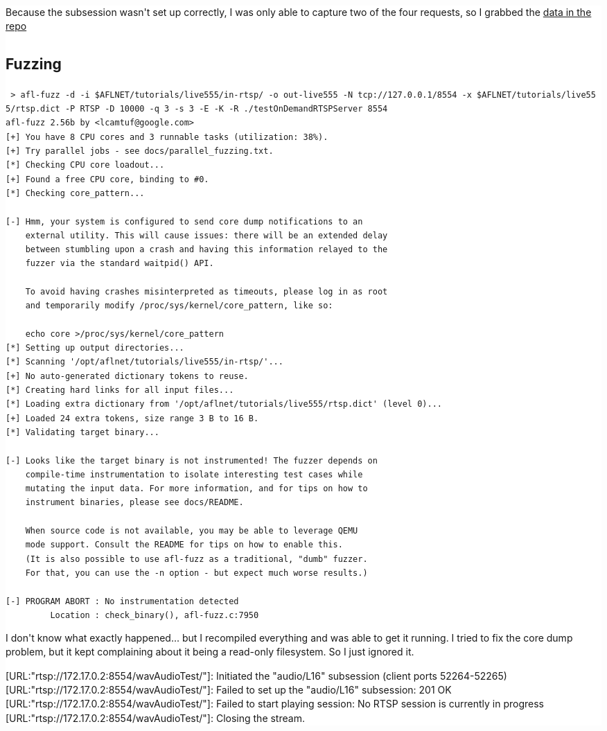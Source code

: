Because the subsession wasn't set up correctly, I was only able to capture two of the four requests, so I 
grabbed the [data in the repo](https://raw.githubusercontent.com/aflnet/aflnet/master/tutorials/live555/in-rtsp/rtsp_requests_wav.raw)

## Fuzzing

```
 > afl-fuzz -d -i $AFLNET/tutorials/live555/in-rtsp/ -o out-live555 -N tcp://127.0.0.1/8554 -x $AFLNET/tutorials/live555/rtsp.dict -P RTSP -D 10000 -q 3 -s 3 -E -K -R ./testOnDemandRTSPServer 8554
afl-fuzz 2.56b by <lcamtuf@google.com>
[+] You have 8 CPU cores and 3 runnable tasks (utilization: 38%).
[+] Try parallel jobs - see docs/parallel_fuzzing.txt.
[*] Checking CPU core loadout...
[+] Found a free CPU core, binding to #0.
[*] Checking core_pattern...

[-] Hmm, your system is configured to send core dump notifications to an
    external utility. This will cause issues: there will be an extended delay
    between stumbling upon a crash and having this information relayed to the
    fuzzer via the standard waitpid() API.

    To avoid having crashes misinterpreted as timeouts, please log in as root
    and temporarily modify /proc/sys/kernel/core_pattern, like so:

    echo core >/proc/sys/kernel/core_pattern
[*] Setting up output directories...
[*] Scanning '/opt/aflnet/tutorials/live555/in-rtsp/'...
[+] No auto-generated dictionary tokens to reuse.
[*] Creating hard links for all input files...
[*] Loading extra dictionary from '/opt/aflnet/tutorials/live555/rtsp.dict' (level 0)...
[+] Loaded 24 extra tokens, size range 3 B to 16 B.
[*] Validating target binary...

[-] Looks like the target binary is not instrumented! The fuzzer depends on
    compile-time instrumentation to isolate interesting test cases while
    mutating the input data. For more information, and for tips on how to
    instrument binaries, please see docs/README.

    When source code is not available, you may be able to leverage QEMU
    mode support. Consult the README for tips on how to enable this.
    (It is also possible to use afl-fuzz as a traditional, "dumb" fuzzer.
    For that, you can use the -n option - but expect much worse results.)

[-] PROGRAM ABORT : No instrumentation detected
         Location : check_binary(), afl-fuzz.c:7950
```

I don't know what exactly happened... but I recompiled everything and was able to get it running. 
I tried to fix the core dump problem, but it kept complaining about it being a read-only filesystem. 
So I just ignored it. 


[URL:"rtsp://172.17.0.2:8554/wavAudioTest/"]: Initiated the "audio/L16" subsession (client ports 52264-52265)
[URL:"rtsp://172.17.0.2:8554/wavAudioTest/"]: Failed to set up the "audio/L16" subsession: 201 OK
[URL:"rtsp://172.17.0.2:8554/wavAudioTest/"]: Failed to start playing session: No RTSP session is currently in progress
[URL:"rtsp://172.17.0.2:8554/wavAudioTest/"]: Closing the stream.